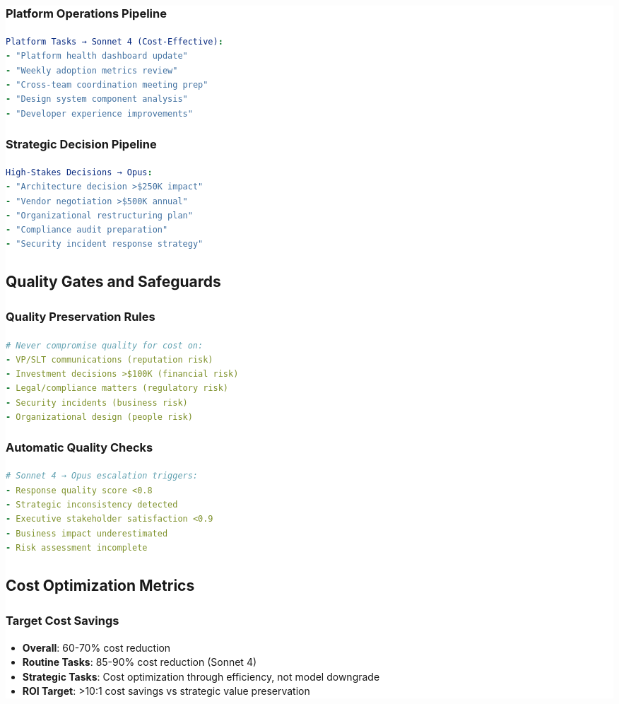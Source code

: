 ### **Platform Operations Pipeline**
```yaml
Platform Tasks → Sonnet 4 (Cost-Effective):
- "Platform health dashboard update"
- "Weekly adoption metrics review"
- "Cross-team coordination meeting prep"
- "Design system component analysis"
- "Developer experience improvements"
```

### **Strategic Decision Pipeline**
```yaml
High-Stakes Decisions → Opus:
- "Architecture decision >$250K impact"
- "Vendor negotiation >$500K annual"
- "Organizational restructuring plan"
- "Compliance audit preparation"
- "Security incident response strategy"
```

## Quality Gates and Safeguards

### **Quality Preservation Rules**
```yaml
# Never compromise quality for cost on:
- VP/SLT communications (reputation risk)
- Investment decisions >$100K (financial risk)
- Legal/compliance matters (regulatory risk)
- Security incidents (business risk)
- Organizational design (people risk)
```

### **Automatic Quality Checks**
```yaml
# Sonnet 4 → Opus escalation triggers:
- Response quality score <0.8
- Strategic inconsistency detected
- Executive stakeholder satisfaction <0.9
- Business impact underestimated
- Risk assessment incomplete
```

## Cost Optimization Metrics

### **Target Cost Savings**
- **Overall**: 60-70% cost reduction
- **Routine Tasks**: 85-90% cost reduction (Sonnet 4)
- **Strategic Tasks**: Cost optimization through efficiency, not model downgrade
- **ROI Target**: >10:1 cost savings vs strategic value preservation
